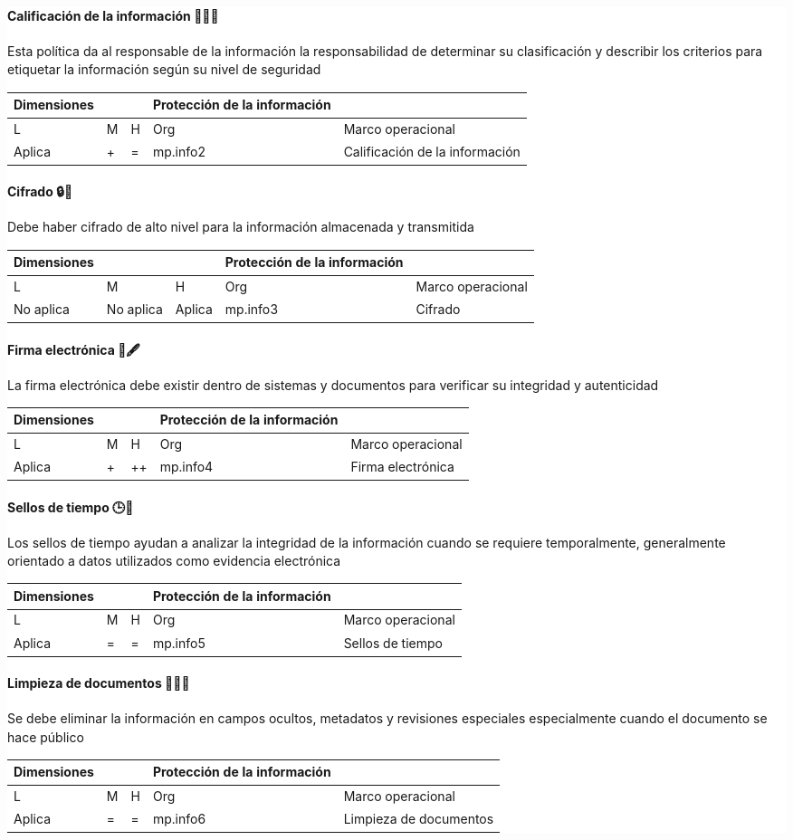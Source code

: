 #### Calificación de la información 🧑‍💼📄

Esta política da al responsable de la información la responsabilidad de determinar su clasificación y describir los criterios para etiquetar la información según su nivel de seguridad

| Dimensiones |  |  | Protección de la información |  |
| --- | --- | --- | --- | --- |
| L | M | H | Org | Marco operacional |
| Aplica | + | = | mp.info2 | Calificación de la información |

#### Cifrado 🔒🔑

Debe haber cifrado de alto nivel para la información almacenada y transmitida

| Dimensiones |  |  | Protección de la información |  |
| --- | --- | --- | --- | --- |
| L | M | H | Org | Marco operacional |
| No aplica | No aplica | Aplica | mp.info3 | Cifrado |

#### Firma electrónica 🔑🖋️

La firma electrónica debe existir dentro de sistemas y documentos para verificar su integridad y autenticidad

| Dimensiones |  |  | Protección de la información |  |
| --- | --- | --- | --- | --- |
| L | M | H | Org | Marco operacional |
| Aplica | + | ++ | mp.info4 | Firma electrónica |

#### Sellos de tiempo 🕒🔑

Los sellos de tiempo ayudan a analizar la integridad de la información cuando se requiere temporalmente, generalmente orientado a datos utilizados como evidencia electrónica

| Dimensiones |  |  | Protección de la información |  |
| --- | --- | --- | --- | --- |
| L | M | H | Org | Marco operacional |
| Aplica | = | = | mp.info5 | Sellos de tiempo |

#### Limpieza de documentos 🧑‍💼📄

Se debe eliminar la información en campos ocultos, metadatos y revisiones especiales especialmente cuando el documento se hace público

| Dimensiones |  |  | Protección de la información |  |
| --- | --- | --- | --- | --- |
| L | M | H | Org | Marco operacional |
| Aplica | = | = | mp.info6 | Limpieza de documentos |
